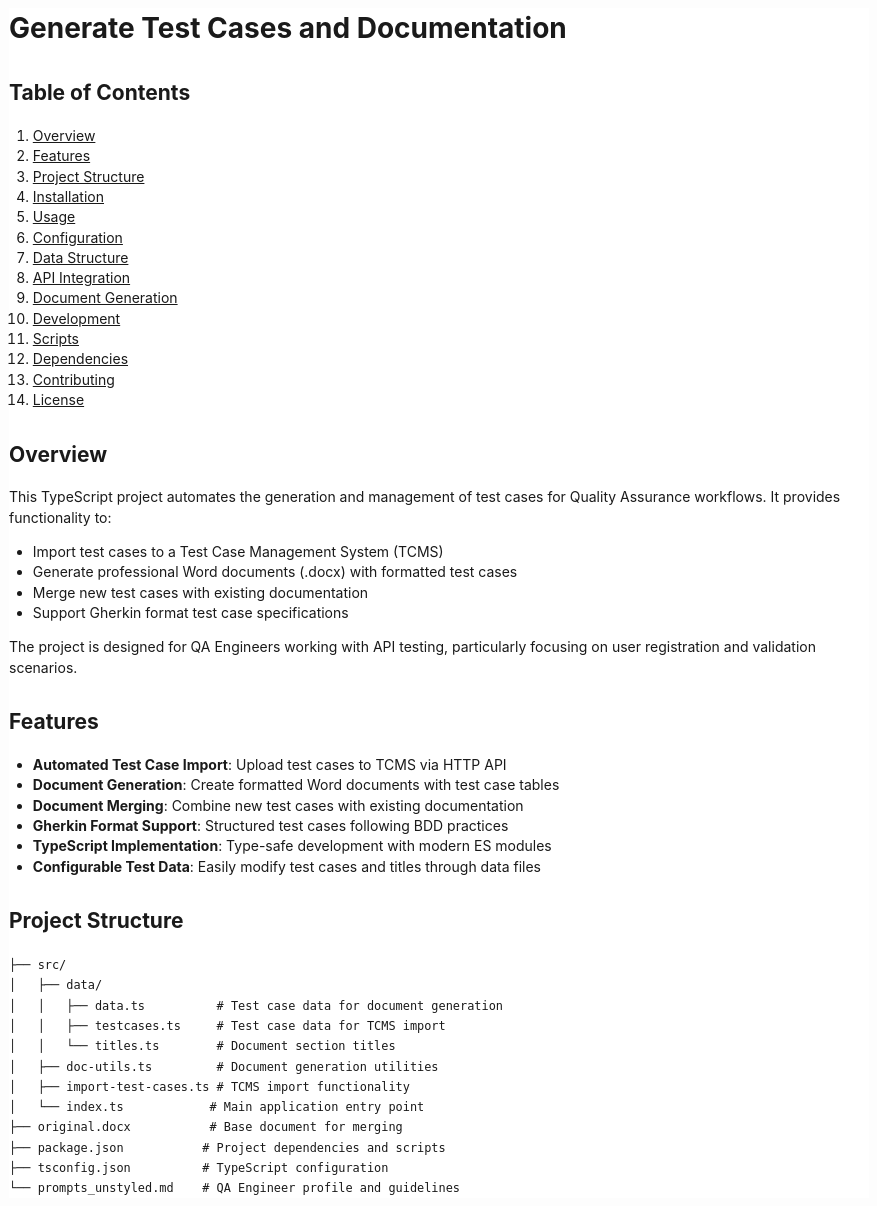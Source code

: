 # Generate Test Cases and Documentation

## Table of Contents

1. [Overview](#overview)
2. [Features](#features)
3. [Project Structure](#project-structure)
4. [Installation](#installation)
5. [Usage](#usage)
6. [Configuration](#configuration)
7. [Data Structure](#data-structure)
8. [API Integration](#api-integration)
9. [Document Generation](#document-generation)
10. [Development](#development)
11. [Scripts](#scripts)
12. [Dependencies](#dependencies)
13. [Contributing](#contributing)
14. [License](#license)

## Overview

This TypeScript project automates the generation and management of test cases for Quality Assurance workflows. It provides functionality to:

- Import test cases to a Test Case Management System (TCMS)
- Generate professional Word documents (.docx) with formatted test cases
- Merge new test cases with existing documentation
- Support Gherkin format test case specifications

The project is designed for QA Engineers working with API testing, particularly focusing on user registration and validation scenarios.

## Features

- **Automated Test Case Import**: Upload test cases to TCMS via HTTP API
- **Document Generation**: Create formatted Word documents with test case tables
- **Document Merging**: Combine new test cases with existing documentation
- **Gherkin Format Support**: Structured test cases following BDD practices
- **TypeScript Implementation**: Type-safe development with modern ES modules
- **Configurable Test Data**: Easily modify test cases and titles through data files

## Project Structure

```
├── src/
│   ├── data/
│   │   ├── data.ts          # Test case data for document generation
│   │   ├── testcases.ts     # Test case data for TCMS import
│   │   └── titles.ts        # Document section titles
│   ├── doc-utils.ts         # Document generation utilities
│   ├── import-test-cases.ts # TCMS import functionality
│   └── index.ts            # Main application entry point
├── original.docx           # Base document for merging
├── package.json           # Project dependencies and scripts
├── tsconfig.json          # TypeScript configuration
└── prompts_unstyled.md    # QA Engineer profile and guidelines
```
